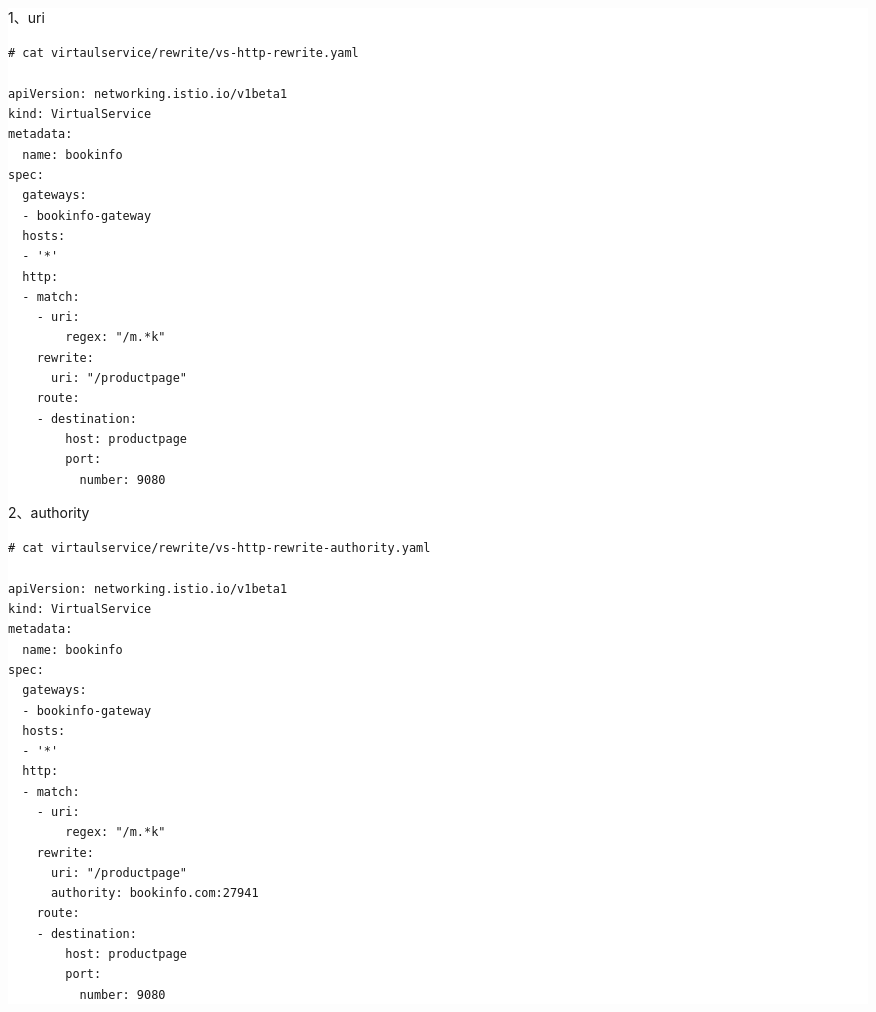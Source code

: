 1、uri
```
# cat virtaulservice/rewrite/vs-http-rewrite.yaml

apiVersion: networking.istio.io/v1beta1
kind: VirtualService
metadata:
  name: bookinfo
spec:
  gateways:
  - bookinfo-gateway
  hosts:
  - '*'
  http:
  - match:
    - uri:
        regex: "/m.*k"
    rewrite:
      uri: "/productpage"
    route:
    - destination:
        host: productpage
        port:
          number: 9080
```

2、authority
```
# cat virtaulservice/rewrite/vs-http-rewrite-authority.yaml

apiVersion: networking.istio.io/v1beta1
kind: VirtualService
metadata:
  name: bookinfo
spec:
  gateways:
  - bookinfo-gateway
  hosts:
  - '*'
  http:
  - match:
    - uri:
        regex: "/m.*k"
    rewrite:
      uri: "/productpage"
      authority: bookinfo.com:27941
    route:
    - destination:
        host: productpage
        port:
          number: 9080
```
